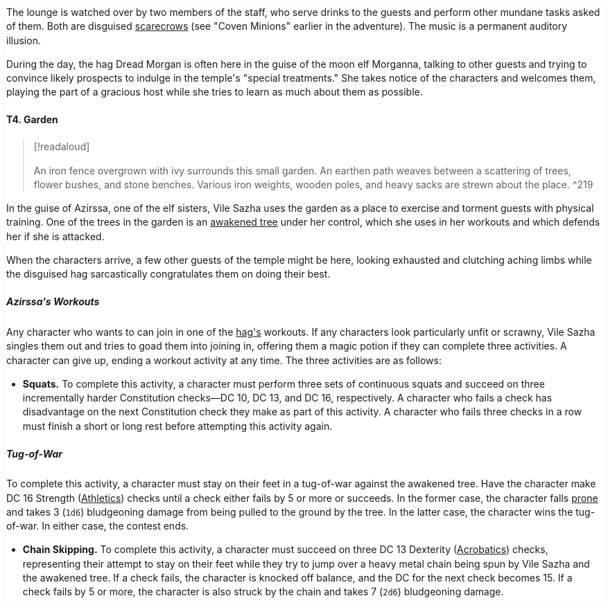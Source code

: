 The lounge is watched over by two members of the staff, who serve drinks to the guests and perform other mundane tasks asked of them. Both are disguised [scarecrows](/3-Mechanics/CLI/bestiary/construct/scarecrow.md) (see "Coven Minions" earlier in the adventure). The music is a permanent auditory illusion.

During the day, the hag Dread Morgan is often here in the guise of the moon elf Morganna, talking to other guests and trying to convince likely prospects to indulge in the temple's "special treatments." She takes notice of the characters and welcomes them, playing the part of a gracious host while she tries to learn as much about them as possible.

#### T4. Garden

> [!readaloud] 
> 
> An iron fence overgrown with ivy surrounds this small garden. An earthen path weaves between a scattering of trees, flower bushes, and stone benches. Various iron weights, wooden poles, and heavy sacks are strewn about the place.
^219

In the guise of Azirssa, one of the elf sisters, Vile Sazha uses the garden as a place to exercise and torment guests with physical training. One of the trees in the garden is an [awakened tree](/3-Mechanics/CLI/bestiary/plant/awakened-tree.md) under her control, which she uses in her workouts and which defends her if she is attacked.

When the characters arrive, a few other guests of the temple might be here, looking exhausted and clutching aching limbs while the disguised hag sarcastically congratulates them on doing their best.

##### Azirssa's Workouts

Any character who wants to can join in one of the [hag's](/3-Mechanics/CLI/bestiary/fey/green-hag.md) workouts. If any characters look particularly unfit or scrawny, Vile Sazha singles them out and tries to goad them into joining in, offering them a magic potion if they can complete three activities. A character can give up, ending a workout activity at any time. The three activities are as follows:

- **Squats.** To complete this activity, a character must perform three sets of continuous squats and succeed on three incrementally harder Constitution checks—DC 10, DC 13, and DC 16, respectively. A character who fails a check has disadvantage on the next Constitution check they make as part of this activity. A character who fails three checks in a row must finish a short or long rest before attempting this activity again.  

##### Tug-of-War

To complete this activity, a character must stay on their feet in a tug-of-war against the awakened tree. Have the character make DC 16 Strength ([Athletics](/3-Mechanics/CLI/rules/skills.md#Athletics)) checks until a check either fails by 5 or more or succeeds. In the former case, the character falls [prone](/3-Mechanics/CLI/rules/conditions.md#prone) and takes 3 (`1d6`) bludgeoning damage from being pulled to the ground by the tree. In the latter case, the character wins the tug-of-war. In either case, the contest ends.

- **Chain Skipping.** To complete this activity, a character must succeed on three DC 13 Dexterity ([Acrobatics](/3-Mechanics/CLI/rules/skills.md#Acrobatics)) checks, representing their attempt to stay on their feet while they try to jump over a heavy metal chain being spun by Vile Sazha and the awakened tree. If a check fails, the character is knocked off balance, and the DC for the next check becomes 15. If a check fails by 5 or more, the character is also struck by the chain and takes 7 (`2d6`) bludgeoning damage.  
